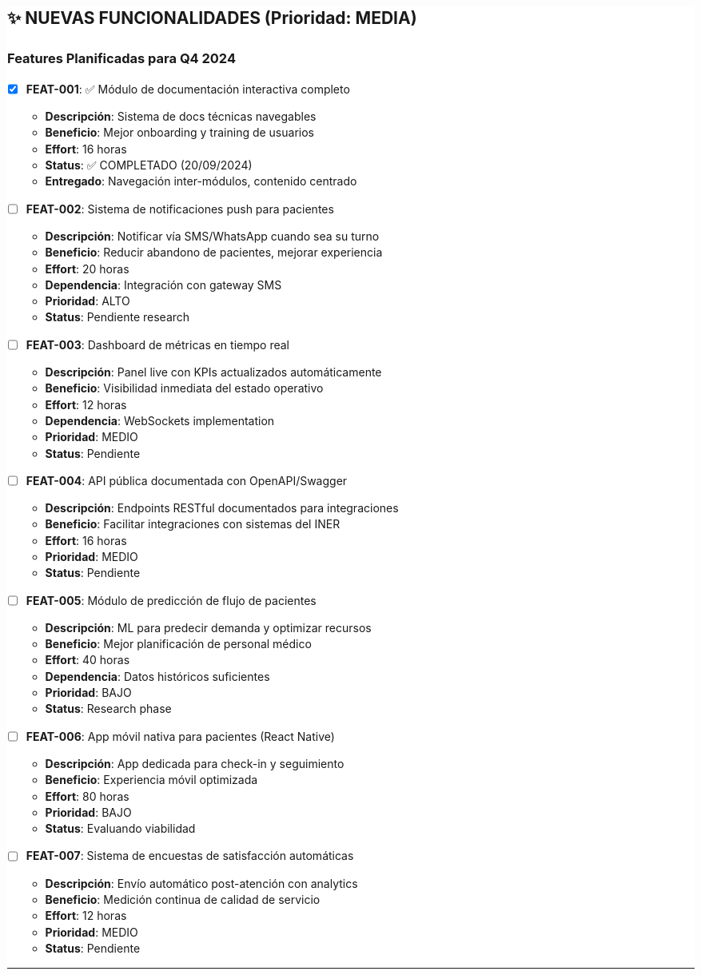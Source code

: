 
## ✨ NUEVAS FUNCIONALIDADES (Prioridad: MEDIA)

### Features Planificadas para Q4 2024

- [x] **FEAT-001**: ✅ Módulo de documentación interactiva completo
  - **Descripción**: Sistema de docs técnicas navegables
  - **Beneficio**: Mejor onboarding y training de usuarios
  - **Effort**: 16 horas
  - **Status**: ✅ COMPLETADO (20/09/2024)
  - **Entregado**: Navegación inter-módulos, contenido centrado

- [ ] **FEAT-002**: Sistema de notificaciones push para pacientes
  - **Descripción**: Notificar vía SMS/WhatsApp cuando sea su turno
  - **Beneficio**: Reducir abandono de pacientes, mejorar experiencia
  - **Effort**: 20 horas
  - **Dependencia**: Integración con gateway SMS
  - **Prioridad**: ALTO
  - **Status**: Pendiente research

- [ ] **FEAT-003**: Dashboard de métricas en tiempo real
  - **Descripción**: Panel live con KPIs actualizados automáticamente
  - **Beneficio**: Visibilidad inmediata del estado operativo
  - **Effort**: 12 horas
  - **Dependencia**: WebSockets implementation
  - **Prioridad**: MEDIO
  - **Status**: Pendiente

- [ ] **FEAT-004**: API pública documentada con OpenAPI/Swagger
  - **Descripción**: Endpoints RESTful documentados para integraciones
  - **Beneficio**: Facilitar integraciones con sistemas del INER
  - **Effort**: 16 horas
  - **Prioridad**: MEDIO
  - **Status**: Pendiente

- [ ] **FEAT-005**: Módulo de predicción de flujo de pacientes
  - **Descripción**: ML para predecir demanda y optimizar recursos
  - **Beneficio**: Mejor planificación de personal médico
  - **Effort**: 40 horas
  - **Dependencia**: Datos históricos suficientes
  - **Prioridad**: BAJO
  - **Status**: Research phase

- [ ] **FEAT-006**: App móvil nativa para pacientes (React Native)
  - **Descripción**: App dedicada para check-in y seguimiento
  - **Beneficio**: Experiencia móvil optimizada
  - **Effort**: 80 horas
  - **Prioridad**: BAJO
  - **Status**: Evaluando viabilidad

- [ ] **FEAT-007**: Sistema de encuestas de satisfacción automáticas
  - **Descripción**: Envío automático post-atención con analytics
  - **Beneficio**: Medición continua de calidad de servicio
  - **Effort**: 12 horas
  - **Prioridad**: MEDIO
  - **Status**: Pendiente

---